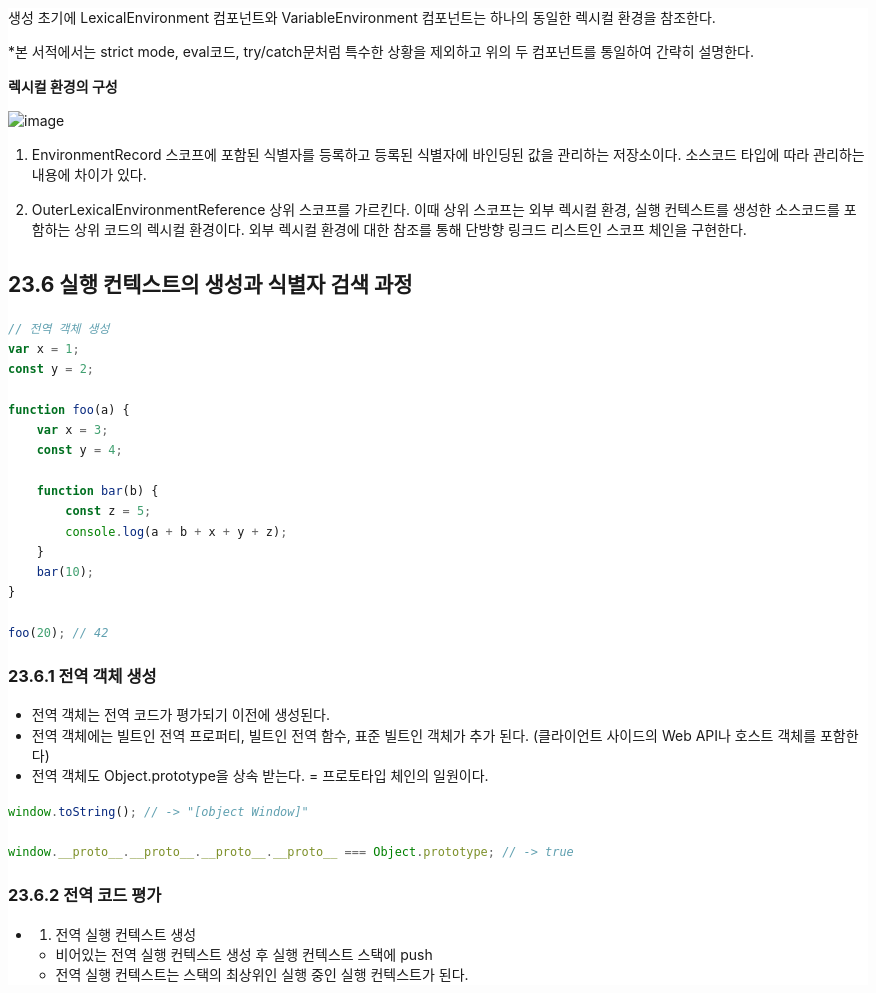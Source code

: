 생성 초기에 LexicalEnvironment 컴포넌트와 VariableEnvironment 컴포넌트는 하나의 동일한 렉시컬 환경을 참조한다.

*본 서적에서는 strict mode, eval코드, try/catch문처럼 특수한 상황을 제외하고 위의 두 컴포넌트를 통일하여 간략히 설명한다.

**렉시컬 환경의 구성**

![image](https://github.com/user-attachments/assets/246d810f-fbee-4043-aabc-21d3b573f5b7)

1. EnvironmentRecord
스코프에 포함된 식별자를 등록하고 등록된 식별자에 바인딩된 값을 관리하는 저장소이다.
소스코드 타입에 따라 관리하는 내용에 차이가 있다.

2. OuterLexicalEnvironmentReference
상위 스코프를 가르킨다. 이때 상위 스코프는 외부 렉시컬 환경, 실행 컨텍스트를 생성한 소스코드를 포함하는 상위 코드의 렉시컬 환경이다.
외부 렉시컬 환경에 대한 참조를 통해 단방향 링크드 리스트인 스코프 체인을 구현한다.

## 23.6 실행 컨텍스트의 생성과 식별자 검색 과정

```javascript
// 전역 객체 생성 
var x = 1;
const y = 2;

function foo(a) {
	var x = 3;
	const y = 4;
	
	function bar(b) {
		const z = 5;
		console.log(a + b + x + y + z); 
	}
	bar(10);
}

foo(20); // 42
```

### 23.6.1 전역 객체 생성

- 전역 객체는 전역 코드가 평가되기 이전에 생성된다.
- 전역 객체에는 빌트인 전역 프로퍼티, 빌트인 전역 함수, 표준 빌트인 객체가 추가 된다. (클라이언트 사이드의 Web API나 호스트 객체를 포함한다)
- 전역 객체도 Object.prototype을 상속 받는다. = 프로토타입 체인의 일원이다.

```javascript
window.toString(); // -> "[object Window]"

window.__proto__.__proto__.__proto__.__proto__ === Object.prototype; // -> true
```

### 23.6.2 전역 코드 평가

- 1. 전역 실행 컨텍스트 생성

	- 비어있는 전역 실행 컨텍스트 생성 후 실행 컨텍스트 스택에 push
	- 전역 실행 컨텍스트는 스택의 최상위인 실행 중인 실행 컨텍스트가 된다.
	